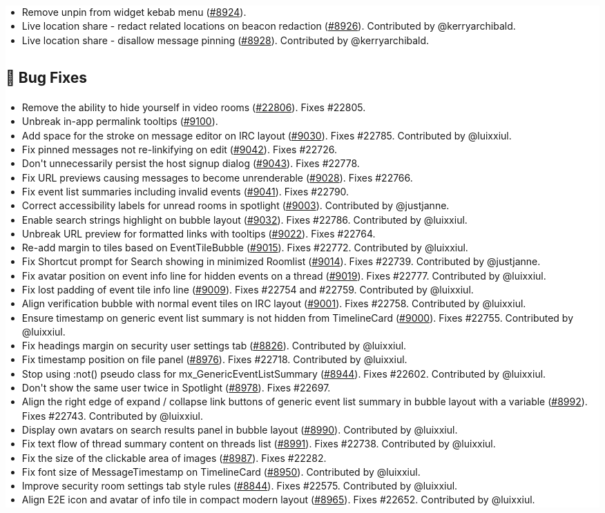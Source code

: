  * Remove unpin from widget kebab menu ([\#8924](https://github.com/matrix-org/matrix-react-sdk/pull/8924)).
 * Live location share - redact related locations on beacon redaction ([\#8926](https://github.com/matrix-org/matrix-react-sdk/pull/8926)). Contributed by @kerryarchibald.
 * Live location share - disallow message pinning ([\#8928](https://github.com/matrix-org/matrix-react-sdk/pull/8928)). Contributed by @kerryarchibald.

## 🐛 Bug Fixes
 * Remove the ability to hide yourself in video rooms ([\#22806](https://github.com/vector-im/element-web/pull/22806)). Fixes #22805.
 * Unbreak in-app permalink tooltips  ([\#9100](https://github.com/matrix-org/matrix-react-sdk/pull/9100)).
 * Add space for the stroke on message editor on IRC layout ([\#9030](https://github.com/matrix-org/matrix-react-sdk/pull/9030)). Fixes #22785. Contributed by @luixxiul.
 * Fix pinned messages not re-linkifying on edit ([\#9042](https://github.com/matrix-org/matrix-react-sdk/pull/9042)). Fixes #22726.
 * Don't unnecessarily persist the host signup dialog ([\#9043](https://github.com/matrix-org/matrix-react-sdk/pull/9043)). Fixes #22778.
 * Fix URL previews causing messages to become unrenderable ([\#9028](https://github.com/matrix-org/matrix-react-sdk/pull/9028)). Fixes #22766.
 * Fix event list summaries including invalid events ([\#9041](https://github.com/matrix-org/matrix-react-sdk/pull/9041)). Fixes #22790.
 * Correct accessibility labels for unread rooms in spotlight ([\#9003](https://github.com/matrix-org/matrix-react-sdk/pull/9003)). Contributed by @justjanne.
 * Enable search strings highlight on bubble layout ([\#9032](https://github.com/matrix-org/matrix-react-sdk/pull/9032)). Fixes #22786. Contributed by @luixxiul.
 * Unbreak URL preview for formatted links with tooltips ([\#9022](https://github.com/matrix-org/matrix-react-sdk/pull/9022)). Fixes #22764.
 * Re-add margin to tiles based on EventTileBubble ([\#9015](https://github.com/matrix-org/matrix-react-sdk/pull/9015)). Fixes #22772. Contributed by @luixxiul.
 * Fix Shortcut prompt for Search showing in minimized Roomlist ([\#9014](https://github.com/matrix-org/matrix-react-sdk/pull/9014)). Fixes #22739. Contributed by @justjanne.
 * Fix avatar position on event info line for hidden events on a thread ([\#9019](https://github.com/matrix-org/matrix-react-sdk/pull/9019)). Fixes #22777. Contributed by @luixxiul.
 * Fix lost padding of event tile info line ([\#9009](https://github.com/matrix-org/matrix-react-sdk/pull/9009)). Fixes #22754 and #22759. Contributed by @luixxiul.
 * Align verification bubble with normal event tiles on IRC layout ([\#9001](https://github.com/matrix-org/matrix-react-sdk/pull/9001)). Fixes #22758. Contributed by @luixxiul.
 * Ensure timestamp on generic event list summary is not hidden from TimelineCard ([\#9000](https://github.com/matrix-org/matrix-react-sdk/pull/9000)). Fixes #22755. Contributed by @luixxiul.
 * Fix headings margin on security user settings tab ([\#8826](https://github.com/matrix-org/matrix-react-sdk/pull/8826)). Contributed by @luixxiul.
 * Fix timestamp position on file panel ([\#8976](https://github.com/matrix-org/matrix-react-sdk/pull/8976)). Fixes #22718. Contributed by @luixxiul.
 * Stop using :not() pseudo class for mx_GenericEventListSummary ([\#8944](https://github.com/matrix-org/matrix-react-sdk/pull/8944)). Fixes #22602. Contributed by @luixxiul.
 * Don't show the same user twice in Spotlight ([\#8978](https://github.com/matrix-org/matrix-react-sdk/pull/8978)). Fixes #22697.
 * Align the right edge of expand / collapse link buttons of generic event list summary in bubble layout with a variable ([\#8992](https://github.com/matrix-org/matrix-react-sdk/pull/8992)). Fixes #22743. Contributed by @luixxiul.
 * Display own avatars on search results panel in bubble layout ([\#8990](https://github.com/matrix-org/matrix-react-sdk/pull/8990)). Contributed by @luixxiul.
 * Fix text flow of thread summary content on threads list ([\#8991](https://github.com/matrix-org/matrix-react-sdk/pull/8991)). Fixes #22738. Contributed by @luixxiul.
 * Fix the size of the clickable area of images ([\#8987](https://github.com/matrix-org/matrix-react-sdk/pull/8987)). Fixes #22282.
 * Fix font size of MessageTimestamp on TimelineCard ([\#8950](https://github.com/matrix-org/matrix-react-sdk/pull/8950)). Contributed by @luixxiul.
 * Improve security room settings tab style rules ([\#8844](https://github.com/matrix-org/matrix-react-sdk/pull/8844)). Fixes #22575. Contributed by @luixxiul.
 * Align E2E icon and avatar of info tile in compact modern layout ([\#8965](https://github.com/matrix-org/matrix-react-sdk/pull/8965)). Fixes #22652. Contributed by @luixxiul.